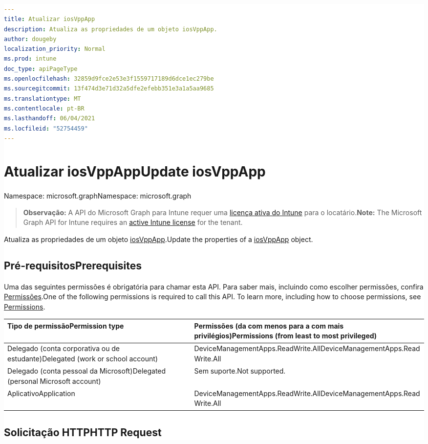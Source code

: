 ```yaml
---
title: Atualizar iosVppApp
description: Atualiza as propriedades de um objeto iosVppApp.
author: dougeby
localization_priority: Normal
ms.prod: intune
doc_type: apiPageType
ms.openlocfilehash: 32859d9fce2e53e3f1559717189d6dce1ec279be
ms.sourcegitcommit: 13f474d3e71d32a5dfe2efebb351e3a1a5aa9685
ms.translationtype: MT
ms.contentlocale: pt-BR
ms.lasthandoff: 06/04/2021
ms.locfileid: "52754459"
---
```

# <a name="update-iosvppapp"></a><span data-ttu-id="72b2f-103">Atualizar iosVppApp</span><span class="sxs-lookup"><span data-stu-id="72b2f-103">Update iosVppApp</span></span>

<span data-ttu-id="72b2f-104">Namespace: microsoft.graph</span><span class="sxs-lookup"><span data-stu-id="72b2f-104">Namespace: microsoft.graph</span></span>

> <span data-ttu-id="72b2f-105">**Observação:** A API do Microsoft Graph para Intune requer uma [licença ativa do Intune](https://go.microsoft.com/fwlink/?linkid=839381) para o locatário.</span><span class="sxs-lookup"><span data-stu-id="72b2f-105">**Note:** The Microsoft Graph API for Intune requires an [active Intune license](https://go.microsoft.com/fwlink/?linkid=839381) for the tenant.</span></span>

<span data-ttu-id="72b2f-106">Atualiza as propriedades de um objeto [iosVppApp](../resources/intune-apps-iosvppapp.md).</span><span class="sxs-lookup"><span data-stu-id="72b2f-106">Update the properties of a [iosVppApp](../resources/intune-apps-iosvppapp.md) object.</span></span>

## <a name="prerequisites"></a><span data-ttu-id="72b2f-107">Pré-requisitos</span><span class="sxs-lookup"><span data-stu-id="72b2f-107">Prerequisites</span></span>
<span data-ttu-id="72b2f-p101">Uma das seguintes permissões é obrigatória para chamar esta API. Para saber mais, incluindo como escolher permissões, confira [Permissões](/graph/permissions-reference).</span><span class="sxs-lookup"><span data-stu-id="72b2f-p101">One of the following permissions is required to call this API. To learn more, including how to choose permissions, see [Permissions](/graph/permissions-reference).</span></span>

|<span data-ttu-id="72b2f-110">Tipo de permissão</span><span class="sxs-lookup"><span data-stu-id="72b2f-110">Permission type</span></span>|<span data-ttu-id="72b2f-111">Permissões (da com menos para a com mais privilégios)</span><span class="sxs-lookup"><span data-stu-id="72b2f-111">Permissions (from least to most privileged)</span></span>|
|:---|:---|
|<span data-ttu-id="72b2f-112">Delegado (conta corporativa ou de estudante)</span><span class="sxs-lookup"><span data-stu-id="72b2f-112">Delegated (work or school account)</span></span>|<span data-ttu-id="72b2f-113">DeviceManagementApps.ReadWrite.All</span><span class="sxs-lookup"><span data-stu-id="72b2f-113">DeviceManagementApps.ReadWrite.All</span></span>|
|<span data-ttu-id="72b2f-114">Delegado (conta pessoal da Microsoft)</span><span class="sxs-lookup"><span data-stu-id="72b2f-114">Delegated (personal Microsoft account)</span></span>|<span data-ttu-id="72b2f-115">Sem suporte.</span><span class="sxs-lookup"><span data-stu-id="72b2f-115">Not supported.</span></span>|
|<span data-ttu-id="72b2f-116">Aplicativo</span><span class="sxs-lookup"><span data-stu-id="72b2f-116">Application</span></span>|<span data-ttu-id="72b2f-117">DeviceManagementApps.ReadWrite.All</span><span class="sxs-lookup"><span data-stu-id="72b2f-117">DeviceManagementApps.ReadWrite.All</span></span>|

## <a name="http-request"></a><span data-ttu-id="72b2f-118">Solicitação HTTP</span><span class="sxs-lookup"><span data-stu-id="72b2f-118">HTTP Request</span></span>
